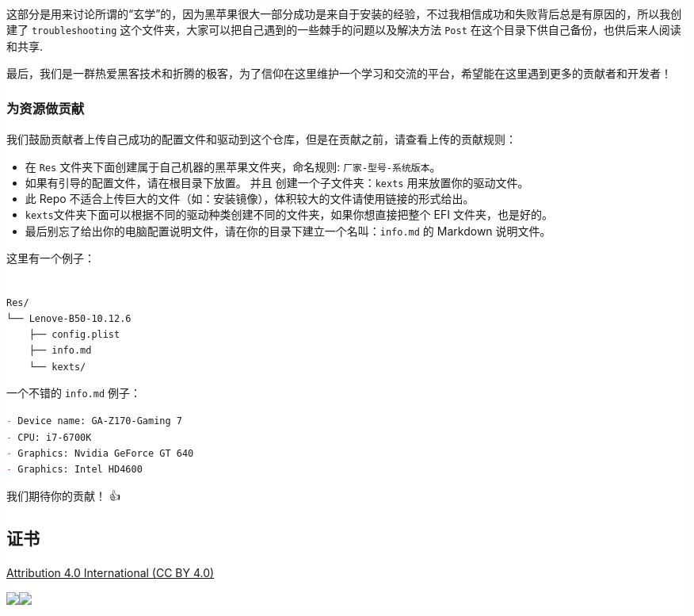    这部分是用来讨论所谓的“玄学”的，因为黑苹果很大一部分成功是来自于安装的经验，不过我相信成功和失败背后总是有原因的，所以我创建了 `troubleshooting` 这个文件夹，大家可以把自己遇到的一些棘手的问题以及解决方法 `Post` 在这个目录下供自己备份，也供后来人阅读和共享.

最后，我们是一群热爱黑客技术和折腾的极客，为了信仰在这里维护一个学习和交流的平台，希望能在这里遇到更多的贡献者和开发者！

### **为资源做贡献**
我们鼓励贡献者上传自己成功的配置文件和驱动到这个仓库，但是在贡献之前，请查看上传的贡献规则：

- 在 `Res` 文件夹下面创建属于自己机器的黑苹果文件夹，命名规则: `厂家-型号-系统版本`。
- 如果有引导的配置文件，请在根目录下放置。 并且 创建一个子文件夹：`kexts` 用来放置你的驱动文件。
- 此 Repo 不适合上传巨大的文件（如：安装镜像），体积较大的文件请使用链接的形式给出。
- `kexts`文件夹下面可以根据不同的驱动种类创建不同的文件夹，如果你想直接把整个 EFI 文件夹，也是好的。
- 最后别忘了给出你的电脑配置说明文件，请在你的目录下建立一个名叫：`info.md` 的 Markdown 说明文件。

这里有一个例子：

```bash

Res/
└── Lenove-B50-10.12.6
    ├── config.plist
    ├── info.md
    └── kexts/

```

一个不错的 `info.md` 例子：

```markdown
- Device name: GA-Z170-Gaming 7
- CPU: i7-6700K
- Graphics: Nvidia GeForce GT 640
- Graphics: Intel HD4600

```
我们期待你的贡献！ :+1:

## 证书
[Attribution 4.0 International (CC BY 4.0)](https://creativecommons.org/licenses/by/4.0/)

<img width="120" src="https://i.loli.net/2018/05/15/5afaddc9aa3f5.png"/><img width="120" src="https://i.loli.net/2018/05/15/5afaddc9a9789.png"/>
